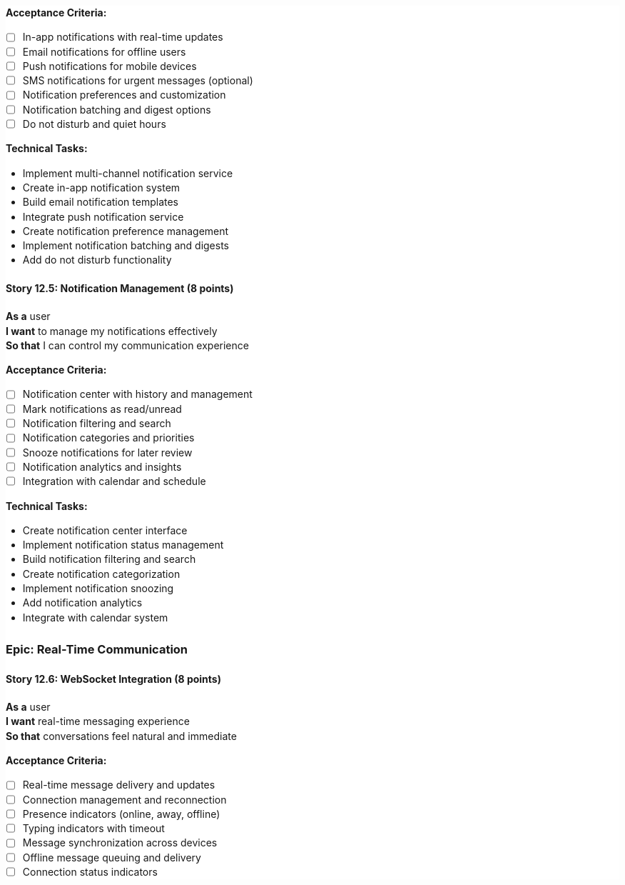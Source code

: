 **Acceptance Criteria:**
- [ ] In-app notifications with real-time updates
- [ ] Email notifications for offline users
- [ ] Push notifications for mobile devices
- [ ] SMS notifications for urgent messages (optional)
- [ ] Notification preferences and customization
- [ ] Notification batching and digest options
- [ ] Do not disturb and quiet hours

**Technical Tasks:**
- Implement multi-channel notification service
- Create in-app notification system
- Build email notification templates
- Integrate push notification service
- Create notification preference management
- Implement notification batching and digests
- Add do not disturb functionality

#### Story 12.5: Notification Management (8 points)
**As a** user  
**I want** to manage my notifications effectively  
**So that** I can control my communication experience

**Acceptance Criteria:**
- [ ] Notification center with history and management
- [ ] Mark notifications as read/unread
- [ ] Notification filtering and search
- [ ] Notification categories and priorities
- [ ] Snooze notifications for later review
- [ ] Notification analytics and insights
- [ ] Integration with calendar and schedule

**Technical Tasks:**
- Create notification center interface
- Implement notification status management
- Build notification filtering and search
- Create notification categorization
- Implement notification snoozing
- Add notification analytics
- Integrate with calendar system

### Epic: Real-Time Communication

#### Story 12.6: WebSocket Integration (8 points)
**As a** user  
**I want** real-time messaging experience  
**So that** conversations feel natural and immediate

**Acceptance Criteria:**
- [ ] Real-time message delivery and updates
- [ ] Connection management and reconnection
- [ ] Presence indicators (online, away, offline)
- [ ] Typing indicators with timeout
- [ ] Message synchronization across devices
- [ ] Offline message queuing and delivery
- [ ] Connection status indicators
